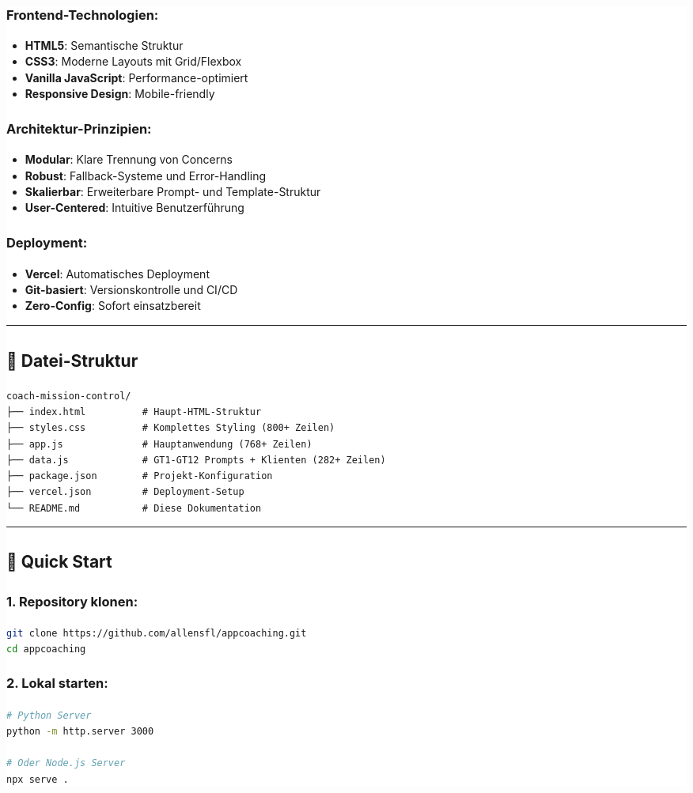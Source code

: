 ### Frontend-Technologien:
- **HTML5**: Semantische Struktur
- **CSS3**: Moderne Layouts mit Grid/Flexbox
- **Vanilla JavaScript**: Performance-optimiert
- **Responsive Design**: Mobile-friendly

### Architektur-Prinzipien:
- **Modular**: Klare Trennung von Concerns
- **Robust**: Fallback-Systeme und Error-Handling
- **Skalierbar**: Erweiterbare Prompt- und Template-Struktur
- **User-Centered**: Intuitive Benutzerführung

### Deployment:
- **Vercel**: Automatisches Deployment
- **Git-basiert**: Versionskontrolle und CI/CD
- **Zero-Config**: Sofort einsatzbereit

---

## 📁 Datei-Struktur

```
coach-mission-control/
├── index.html          # Haupt-HTML-Struktur
├── styles.css          # Komplettes Styling (800+ Zeilen)
├── app.js              # Hauptanwendung (768+ Zeilen)
├── data.js             # GT1-GT12 Prompts + Klienten (282+ Zeilen)
├── package.json        # Projekt-Konfiguration
├── vercel.json         # Deployment-Setup
└── README.md           # Diese Dokumentation
```

---

## 🚀 Quick Start

### 1. Repository klonen:
```bash
git clone https://github.com/allensfl/appcoaching.git
cd appcoaching
```

### 2. Lokal starten:
```bash
# Python Server
python -m http.server 3000

# Oder Node.js Server
npx serve .
```
